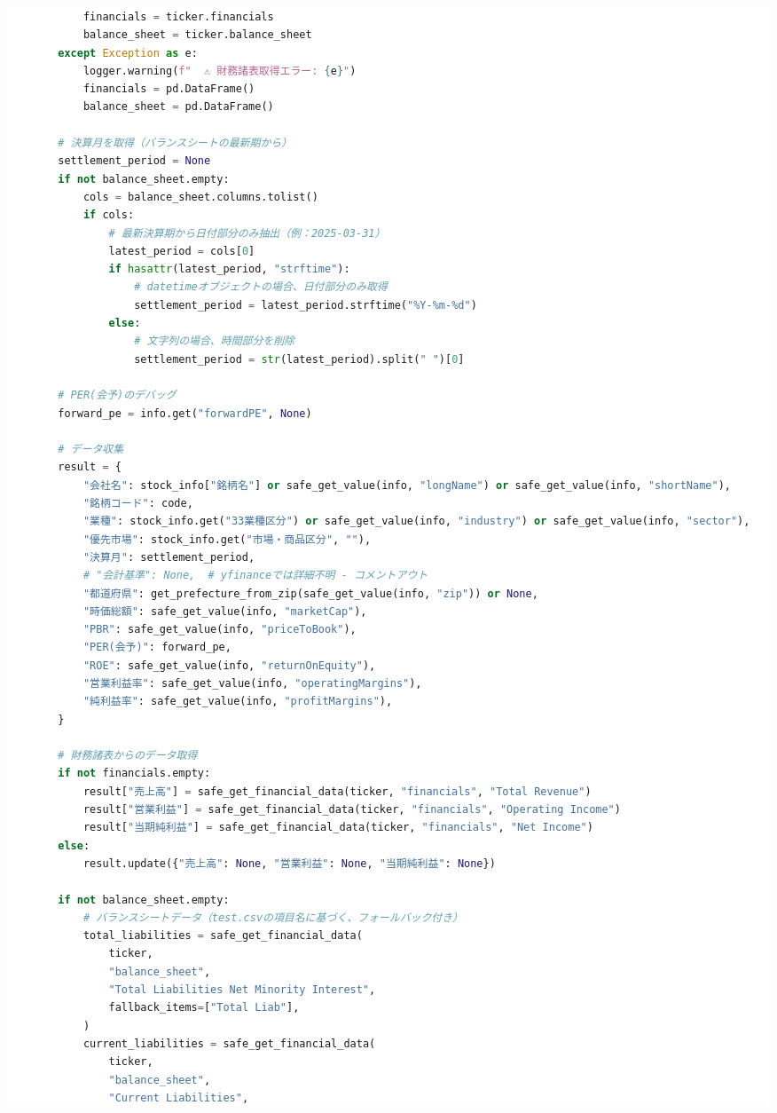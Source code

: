 ```python
            financials = ticker.financials
            balance_sheet = ticker.balance_sheet
        except Exception as e:
            logger.warning(f"  ⚠️ 財務諸表取得エラー: {e}")
            financials = pd.DataFrame()
            balance_sheet = pd.DataFrame()

        # 決算月を取得（バランスシートの最新期から）
        settlement_period = None
        if not balance_sheet.empty:
            cols = balance_sheet.columns.tolist()
            if cols:
                # 最新決算期から日付部分のみ抽出（例：2025-03-31）
                latest_period = cols[0]
                if hasattr(latest_period, "strftime"):
                    # datetimeオブジェクトの場合、日付部分のみ取得
                    settlement_period = latest_period.strftime("%Y-%m-%d")
                else:
                    # 文字列の場合、時間部分を削除
                    settlement_period = str(latest_period).split(" ")[0]

        # PER(会予)のデバッグ
        forward_pe = info.get("forwardPE", None)

        # データ収集
        result = {
            "会社名": stock_info["銘柄名"] or safe_get_value(info, "longName") or safe_get_value(info, "shortName"),
            "銘柄コード": code,
            "業種": stock_info.get("33業種区分") or safe_get_value(info, "industry") or safe_get_value(info, "sector"),
            "優先市場": stock_info.get("市場・商品区分", ""),
            "決算月": settlement_period,
            # "会計基準": None,  # yfinanceでは詳細不明 - コメントアウト
            "都道府県": get_prefecture_from_zip(safe_get_value(info, "zip")) or None,
            "時価総額": safe_get_value(info, "marketCap"),
            "PBR": safe_get_value(info, "priceToBook"),
            "PER(会予)": forward_pe,
            "ROE": safe_get_value(info, "returnOnEquity"),
            "営業利益率": safe_get_value(info, "operatingMargins"),
            "純利益率": safe_get_value(info, "profitMargins"),
        }

        # 財務諸表からのデータ取得
        if not financials.empty:
            result["売上高"] = safe_get_financial_data(ticker, "financials", "Total Revenue")
            result["営業利益"] = safe_get_financial_data(ticker, "financials", "Operating Income")
            result["当期純利益"] = safe_get_financial_data(ticker, "financials", "Net Income")
        else:
            result.update({"売上高": None, "営業利益": None, "当期純利益": None})

        if not balance_sheet.empty:
            # バランスシートデータ（test.csvの項目名に基づく、フォールバック付き）
            total_liabilities = safe_get_financial_data(
                ticker,
                "balance_sheet",
                "Total Liabilities Net Minority Interest",
                fallback_items=["Total Liab"],
            )
            current_liabilities = safe_get_financial_data(
                ticker,
                "balance_sheet",
                "Current Liabilities",
```